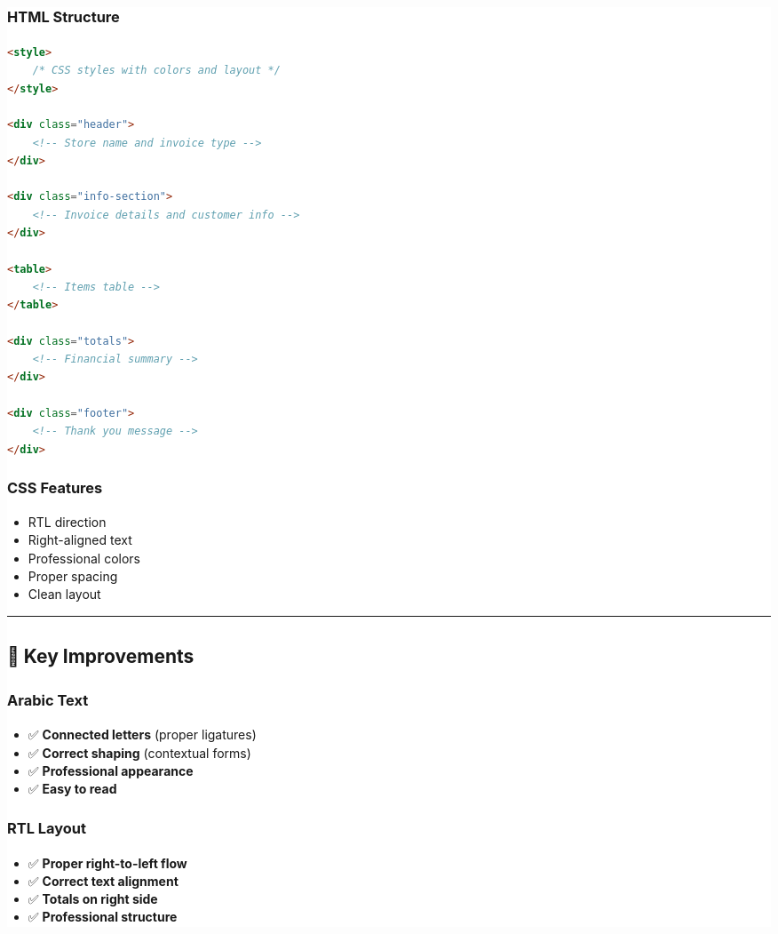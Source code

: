 ### HTML Structure

```html
<style>
    /* CSS styles with colors and layout */
</style>

<div class="header">
    <!-- Store name and invoice type -->
</div>

<div class="info-section">
    <!-- Invoice details and customer info -->
</div>

<table>
    <!-- Items table -->
</table>

<div class="totals">
    <!-- Financial summary -->
</div>

<div class="footer">
    <!-- Thank you message -->
</div>
```

### CSS Features

- RTL direction
- Right-aligned text
- Professional colors
- Proper spacing
- Clean layout

---

## 🎯 Key Improvements

### Arabic Text
- ✅ **Connected letters** (proper ligatures)
- ✅ **Correct shaping** (contextual forms)
- ✅ **Professional appearance**
- ✅ **Easy to read**

### RTL Layout
- ✅ **Proper right-to-left flow**
- ✅ **Correct text alignment**
- ✅ **Totals on right side**
- ✅ **Professional structure**
